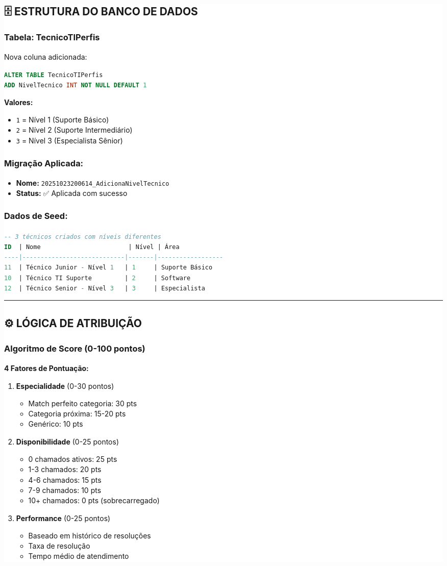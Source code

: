 
## 🗄️ ESTRUTURA DO BANCO DE DADOS

### **Tabela: TecnicoTIPerfis**
Nova coluna adicionada:
```sql
ALTER TABLE TecnicoTIPerfis 
ADD NivelTecnico INT NOT NULL DEFAULT 1
```

**Valores:**
- `1` = Nível 1 (Suporte Básico)
- `2` = Nível 2 (Suporte Intermediário)
- `3` = Nível 3 (Especialista Sênior)

### **Migração Aplicada:**
- **Nome:** `20251023200614_AdicionaNivelTecnico`
- **Status:** ✅ Aplicada com sucesso

### **Dados de Seed:**
```sql
-- 3 técnicos criados com níveis diferentes
ID  | Nome                        | Nível | Área
----|----------------------------|-------|------------------
11  | Técnico Junior - Nível 1   | 1     | Suporte Básico
10  | Técnico TI Suporte         | 2     | Software
12  | Técnico Senior - Nível 3   | 3     | Especialista
```

---

## ⚙️ LÓGICA DE ATRIBUIÇÃO

### **Algoritmo de Score (0-100 pontos)**

**4 Fatores de Pontuação:**

1. **Especialidade** (0-30 pontos)
   - Match perfeito categoria: 30 pts
   - Categoria próxima: 15-20 pts
   - Genérico: 10 pts

2. **Disponibilidade** (0-25 pontos)
   - 0 chamados ativos: 25 pts
   - 1-3 chamados: 20 pts
   - 4-6 chamados: 15 pts
   - 7-9 chamados: 10 pts
   - 10+ chamados: 0 pts (sobrecarregado)

3. **Performance** (0-25 pontos)
   - Baseado em histórico de resoluções
   - Taxa de resolução
   - Tempo médio de atendimento
